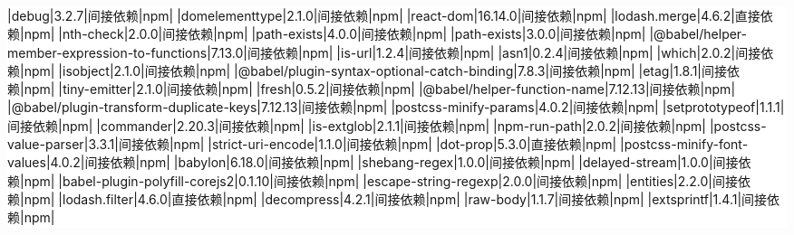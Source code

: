 |debug|3.2.7|间接依赖|npm|
|domelementtype|2.1.0|间接依赖|npm|
|react-dom|16.14.0|间接依赖|npm|
|lodash.merge|4.6.2|直接依赖|npm|
|nth-check|2.0.0|间接依赖|npm|
|path-exists|4.0.0|间接依赖|npm|
|path-exists|3.0.0|间接依赖|npm|
|@babel/helper-member-expression-to-functions|7.13.0|间接依赖|npm|
|is-url|1.2.4|间接依赖|npm|
|asn1|0.2.4|间接依赖|npm|
|which|2.0.2|间接依赖|npm|
|isobject|2.1.0|间接依赖|npm|
|@babel/plugin-syntax-optional-catch-binding|7.8.3|间接依赖|npm|
|etag|1.8.1|间接依赖|npm|
|tiny-emitter|2.1.0|间接依赖|npm|
|fresh|0.5.2|间接依赖|npm|
|@babel/helper-function-name|7.12.13|间接依赖|npm|
|@babel/plugin-transform-duplicate-keys|7.12.13|间接依赖|npm|
|postcss-minify-params|4.0.2|间接依赖|npm|
|setprototypeof|1.1.1|间接依赖|npm|
|commander|2.20.3|间接依赖|npm|
|is-extglob|2.1.1|间接依赖|npm|
|npm-run-path|2.0.2|间接依赖|npm|
|postcss-value-parser|3.3.1|间接依赖|npm|
|strict-uri-encode|1.1.0|间接依赖|npm|
|dot-prop|5.3.0|直接依赖|npm|
|postcss-minify-font-values|4.0.2|间接依赖|npm|
|babylon|6.18.0|间接依赖|npm|
|shebang-regex|1.0.0|间接依赖|npm|
|delayed-stream|1.0.0|间接依赖|npm|
|babel-plugin-polyfill-corejs2|0.1.10|间接依赖|npm|
|escape-string-regexp|2.0.0|间接依赖|npm|
|entities|2.2.0|间接依赖|npm|
|lodash.filter|4.6.0|直接依赖|npm|
|decompress|4.2.1|间接依赖|npm|
|raw-body|1.1.7|间接依赖|npm|
|extsprintf|1.4.1|间接依赖|npm|